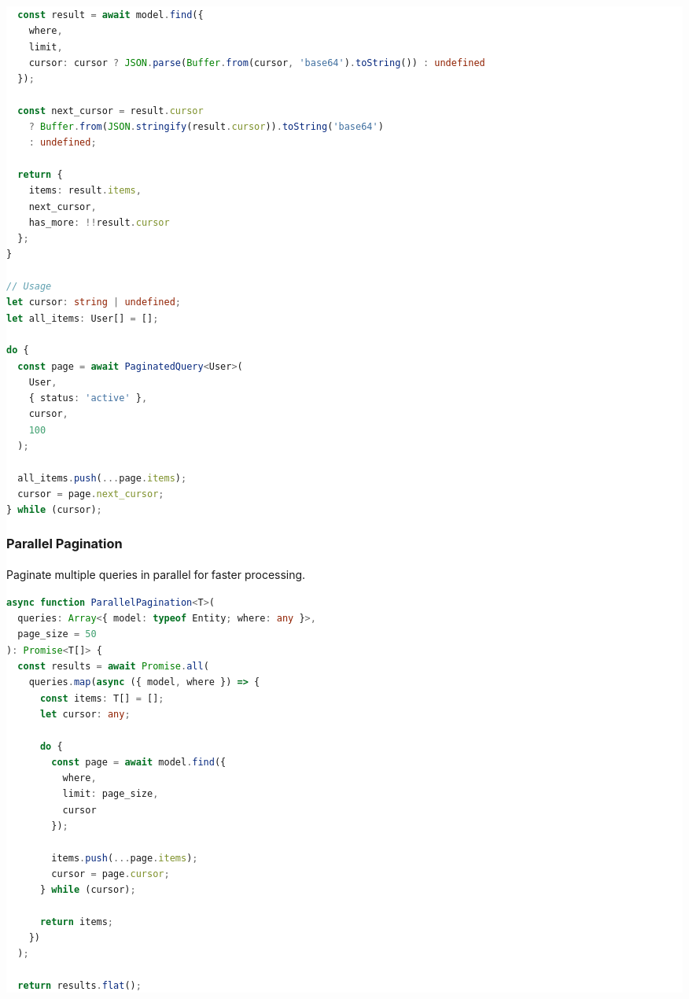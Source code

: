 ```typescript
  const result = await model.find({
    where,
    limit,
    cursor: cursor ? JSON.parse(Buffer.from(cursor, 'base64').toString()) : undefined
  });

  const next_cursor = result.cursor
    ? Buffer.from(JSON.stringify(result.cursor)).toString('base64')
    : undefined;

  return {
    items: result.items,
    next_cursor,
    has_more: !!result.cursor
  };
}

// Usage
let cursor: string | undefined;
let all_items: User[] = [];

do {
  const page = await PaginatedQuery<User>(
    User,
    { status: 'active' },
    cursor,
    100
  );

  all_items.push(...page.items);
  cursor = page.next_cursor;
} while (cursor);
```

### Parallel Pagination

Paginate multiple queries in parallel for faster processing.

```typescript
async function ParallelPagination<T>(
  queries: Array<{ model: typeof Entity; where: any }>,
  page_size = 50
): Promise<T[]> {
  const results = await Promise.all(
    queries.map(async ({ model, where }) => {
      const items: T[] = [];
      let cursor: any;

      do {
        const page = await model.find({
          where,
          limit: page_size,
          cursor
        });

        items.push(...page.items);
        cursor = page.cursor;
      } while (cursor);

      return items;
    })
  );

  return results.flat();
```